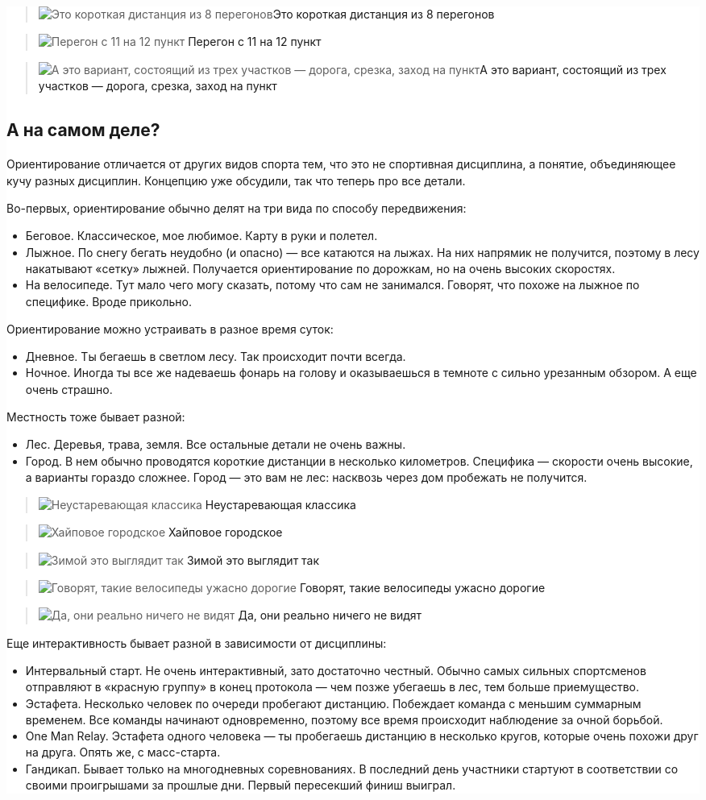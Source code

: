 >![Это короткая дистанция из 8 перегонов](static/img/orienteering-5.jpg "Это короткая дистанция из 8 перегонов")<a>Это короткая дистанция из 8 перегонов</a>

>![Перегон с 11 на 12 пункт](static/img/orienteering-6.jpg "Перегон с 11 на 12 пункт") <a>Перегон с 11 на 12 пункт</a>

>![А это вариант, состоящий из трех участков — дорога, срезка, заход на пункт](static/img/orienteering-7.jpg "А это вариант, состоящий из трех участков — дорога, срезка, заход на пункт")<a>А это вариант, состоящий из трех участков — дорога, срезка, заход на пункт</a>

## А на самом деле?
Ориентирование отличается от других видов спорта тем, что это не спортивная дисциплина, а понятие, объединяющее кучу разных дисциплин. Концепцию уже обсудили, так что теперь про все детали.

Во-первых, ориентирование обычно делят на три вида по способу передвижения:

* Беговое. Классическое, мое любимое. Карту в руки и полетел.
* Лыжное. По снегу бегать неудобно (и опасно) — все катаются на лыжах. На них напрямик не получится, поэтому в лесу накатывают «сетку» лыжней. Получается ориентирование по дорожкам, но на очень высоких скоростях.
* На велосипеде. Тут мало чего могу сказать, потому что сам не занимался. Говорят, что похоже на лыжное по специфике. Вроде прикольно.

Ориентирование можно устраивать в разное время суток:

* Дневное. Ты бегаешь в светлом лесу. Так происходит почти всегда.
* Ночное. Иногда ты все же надеваешь фонарь на голову и оказываешься в темноте с сильно урезанным обзором. А еще очень страшно.

Местность тоже бывает разной:

* Лес. Деревья, трава, земля. Все остальные детали не очень важны.
* Город. В нем обычно проводятся короткие дистанции в несколько километров. Специфика — скорости очень высокие, а варианты гораздо сложнее. Город — это вам не лес: насквозь через дом пробежать не получится.

>![Неустаревающая классика](static/img/orienteering-8.jpg) <a>Неустаревающая классика</a>

>![Хайповое городское](static/img/orienteering-9.jpg) <a>Хайповое городское</a>

>![Зимой это выглядит так](static/img/orienteering-10.jpg) <a>Зимой это выглядит так</a>

>![Говорят, такие велосипеды ужасно дорогие](static/img/orienteering-11.jpg) <a>Говорят, такие велосипеды ужасно дорогие</a>

>![Да, они реально ничего не видят](static/img/orienteering-12.jpg) <a>Да, они реально ничего не видят</a>

Еще интерактивность бывает разной в зависимости от дисциплины:

* Интервальный старт. Не очень интерактивный, зато достаточно честный. Обычно самых сильных спортсменов отправляют в «красную группу» в конец протокола — чем позже убегаешь в лес, тем больше приемущество.
* Эстафета. Несколько человек по очереди пробегают дистанцию. Побеждает команда с меньшим суммарным временем. Все команды начинают одновременно, поэтому все время происходит наблюдение за очной борьбой.
* One Man Relay. Эстафета одного человека — ты пробегаешь дистанцию в несколько кругов, которые очень похожи друг на друга. Опять же, с масс-старта.
* Гандикап. Бывает только на многодневных соревнованиях. В последний день участники стартуют в соответствии со своими проигрышами за прошлые дни. Первый пересекший финиш выиграл.
